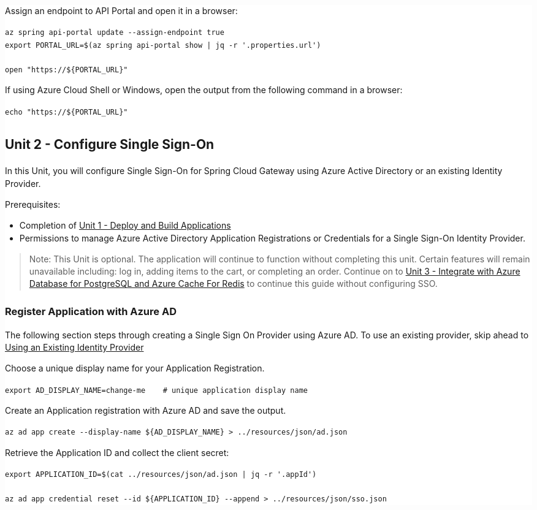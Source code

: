 Assign an endpoint to API Portal and open it in a browser:

```shell
az spring api-portal update --assign-endpoint true
export PORTAL_URL=$(az spring api-portal show | jq -r '.properties.url')

open "https://${PORTAL_URL}"
```

If using Azure Cloud Shell or Windows, open the output from the following command in a browser:

```shell
echo "https://${PORTAL_URL}"
```

## Unit 2 - Configure Single Sign-On

In this Unit, you will configure Single Sign-On for Spring Cloud Gateway using Azure Active Directory or an existing Identity Provider.

Prerequisites:

* Completion of [Unit 1 - Deploy and Build Applications](#unit-1---deploy-and-build-applications)
* Permissions to manage Azure Active Directory Application Registrations or Credentials for a Single Sign-On Identity Provider.

> Note:
> This Unit is optional. The application will continue to function without completing this unit. Certain features will remain unavailable including: log in, adding items to the cart, or completing an order.
> Continue on to [Unit 3 - Integrate with Azure Database for PostgreSQL and Azure Cache For Redis](#unit-3---integrate-with-azure-database-for-postgresql-and-azure-cache-for-redis) to continue this guide without configuring SSO.

### Register Application with Azure AD

The following section steps through creating a Single Sign On Provider using Azure AD.
To use an existing provider, skip ahead to [Using an Existing Identity Provider](#using-an-existing-sso-identity-provider)

Choose a unique display name for your Application Registration.

```shell
export AD_DISPLAY_NAME=change-me    # unique application display name
```

Create an Application registration with Azure AD and save the output.

```shell
az ad app create --display-name ${AD_DISPLAY_NAME} > ../resources/json/ad.json
```

Retrieve the Application ID and collect the client secret:

```shell
export APPLICATION_ID=$(cat ../resources/json/ad.json | jq -r '.appId')

az ad app credential reset --id ${APPLICATION_ID} --append > ../resources/json/sso.json
```
